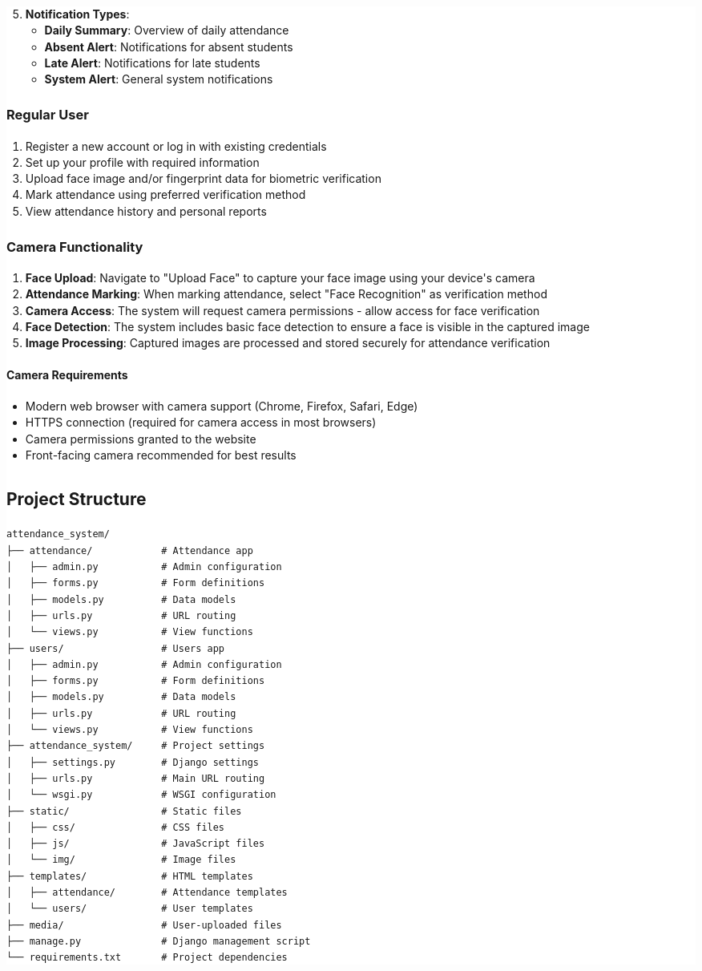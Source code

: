 5. **Notification Types**:
   - **Daily Summary**: Overview of daily attendance
   - **Absent Alert**: Notifications for absent students
   - **Late Alert**: Notifications for late students
   - **System Alert**: General system notifications

### Regular User
1. Register a new account or log in with existing credentials
2. Set up your profile with required information
3. Upload face image and/or fingerprint data for biometric verification
4. Mark attendance using preferred verification method
5. View attendance history and personal reports

### Camera Functionality
1. **Face Upload**: Navigate to "Upload Face" to capture your face image using your device's camera
2. **Attendance Marking**: When marking attendance, select "Face Recognition" as verification method
3. **Camera Access**: The system will request camera permissions - allow access for face verification
4. **Face Detection**: The system includes basic face detection to ensure a face is visible in the captured image
5. **Image Processing**: Captured images are processed and stored securely for attendance verification

#### Camera Requirements
- Modern web browser with camera support (Chrome, Firefox, Safari, Edge)
- HTTPS connection (required for camera access in most browsers)
- Camera permissions granted to the website
- Front-facing camera recommended for best results

## Project Structure

```
attendance_system/
├── attendance/            # Attendance app
│   ├── admin.py           # Admin configuration
│   ├── forms.py           # Form definitions
│   ├── models.py          # Data models
│   ├── urls.py            # URL routing
│   └── views.py           # View functions
├── users/                 # Users app
│   ├── admin.py           # Admin configuration
│   ├── forms.py           # Form definitions
│   ├── models.py          # Data models
│   ├── urls.py            # URL routing
│   └── views.py           # View functions
├── attendance_system/     # Project settings
│   ├── settings.py        # Django settings
│   ├── urls.py            # Main URL routing
│   └── wsgi.py            # WSGI configuration
├── static/                # Static files
│   ├── css/               # CSS files
│   ├── js/                # JavaScript files
│   └── img/               # Image files
├── templates/             # HTML templates
│   ├── attendance/        # Attendance templates
│   └── users/             # User templates
├── media/                 # User-uploaded files
├── manage.py              # Django management script
└── requirements.txt       # Project dependencies
```
